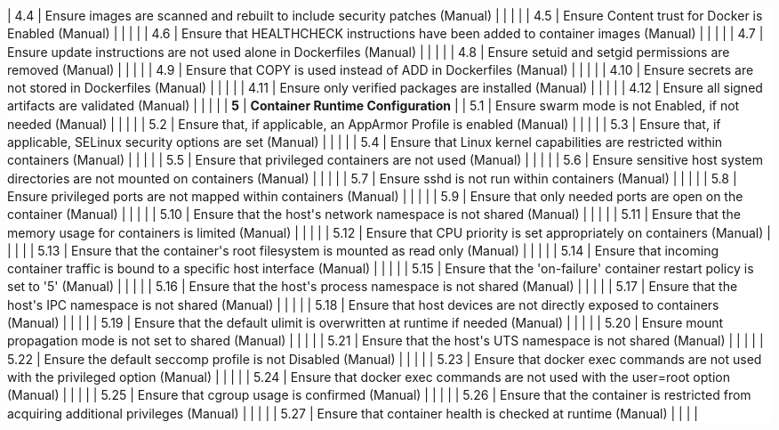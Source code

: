 | 4.4 | Ensure images are scanned and rebuilt to include security patches (Manual) |  |  |  |
| 4.5 | Ensure Content trust for Docker is Enabled (Manual) |  |  |  |
| 4.6 | Ensure that HEALTHCHECK instructions have been added to container images (Manual) |  |  |  |
| 4.7 | Ensure update instructions are not used alone in Dockerfiles (Manual) |  |  |  |
| 4.8 | Ensure setuid and setgid permissions are removed (Manual) |  |  |  |
| 4.9 | Ensure that COPY is used instead of ADD in Dockerfiles (Manual) |  |  |  |
| 4.10 | Ensure secrets are not stored in Dockerfiles (Manual) |  |  |  |
| 4.11 | Ensure only verified packages are installed (Manual) |  |  |  |
| 4.12 | Ensure all signed artifacts are validated (Manual) |  |  |  |
| **5** | **Container Runtime Configuration** |
| 5.1 | Ensure swarm mode is not Enabled, if not needed (Manual) |  |  |  |
| 5.2 | Ensure that, if applicable, an AppArmor Profile is enabled (Manual) |  |  |  |
| 5.3 | Ensure that, if applicable, SELinux security options are set (Manual) |  |  |  |
| 5.4 | Ensure that Linux kernel capabilities are restricted within containers (Manual) |  |  |  |
| 5.5 | Ensure that privileged containers are not used (Manual) |  |  |  |
| 5.6 | Ensure sensitive host system directories are not mounted on containers (Manual) |  |  |  |
| 5.7 | Ensure sshd is not run within containers (Manual) |  |  |  |
| 5.8 | Ensure privileged ports are not mapped within containers (Manual) |  |  |  |
| 5.9 | Ensure that only needed ports are open on the container (Manual) |  |  |  |
| 5.10 | Ensure that the host's network namespace is not shared (Manual) |  |  |  |
| 5.11 | Ensure that the memory usage for containers is limited (Manual) |  |  |  |
| 5.12 | Ensure that CPU priority is set appropriately on containers (Manual) |  |  |  |
| 5.13 | Ensure that the container's root filesystem is mounted as read only (Manual) |  |  |  |
| 5.14 | Ensure that incoming container traffic is bound to a specific host interface (Manual) |  |  |  |
| 5.15 | Ensure that the 'on-failure' container restart policy is set to '5' (Manual) |  |  |  |
| 5.16 | Ensure that the host's process namespace is not shared (Manual) |  |  |  |
| 5.17 | Ensure that the host's IPC namespace is not shared (Manual) |  |  |  |
| 5.18 | Ensure that host devices are not directly exposed to containers (Manual) |  |  |  |
| 5.19 | Ensure that the default ulimit is overwritten at runtime if needed (Manual) |  |  |  |
| 5.20 | Ensure mount propagation mode is not set to shared (Manual) |  |  |  |
| 5.21 | Ensure that the host's UTS namespace is not shared (Manual) |  |  |  |
| 5.22 | Ensure the default seccomp profile is not Disabled (Manual) |  |  |  |
| 5.23 | Ensure that docker exec commands are not used with the privileged option (Manual) |  |  |  |
| 5.24 | Ensure that docker exec commands are not used with the user=root option (Manual) |  |  |  |
| 5.25 | Ensure that cgroup usage is confirmed (Manual) |  |  |  |
| 5.26 | Ensure that the container is restricted from acquiring additional privileges (Manual) |  |  |  |
| 5.27 | Ensure that container health is checked at runtime (Manual) |  |  |  |